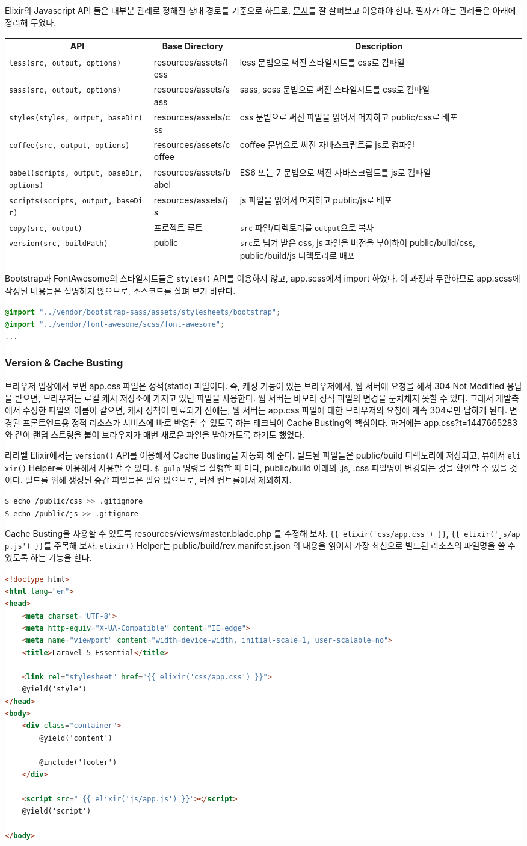 Elixir의 Javascript API 들은 대부분 관례로 정해진 상대 경로를 기준으로 하므로, [문서](http://laravel.com/docs/elixir)를 잘 살펴보고 이용해야 한다. 필자가 아는 관례들은 아래에 정리해 두었다.

API|Base Directory|Description
---|---|---
`less(src, output, options)`|resources/assets/less|less 문법으로 써진 스타일시트를 css로 컴파일
`sass(src, output, options)`|resources/assets/sass|sass, scss 문법으로 써진 스타일시트를 css로 컴파일
`styles(styles, output, baseDir)`|resources/assets/css|css 문법으로 써진 파일을 읽어서 머지하고 public/css로 배포
`coffee(src, output, options)`|resources/assets/coffee|coffee 문법으로 써진 자바스크립트를 js로 컴파일
`babel(scripts, output, baseDir, options)`|resources/assets/babel|ES6 또는 7 문법으로 써진 자바스크립트를 js로 컴파일
`scripts(scripts, output, baseDir)`|resources/assets/js|js 파일을 읽어서 머지하고 public/js로 배포
`copy(src, output)`|프로젝트 루트|`src` 파일/디렉토리를 `output`으로 복사
`version(src, buildPath)`|public|`src`로 넘겨 받은 css, js 파일을 버전을 부여하여 public/build/css, public/build/js 디렉토리로 배포

Bootstrap과 FontAwesome의 스타일시트들은 `styles()` API를 이용하지 않고, app.scss에서 import 하였다. 이 과정과 무관하므로 app.scss에 작성된 내용들은 설명하지 않으므로, 소스코드를 살펴 보기 바란다.

```css
@import "../vendor/bootstrap-sass/assets/stylesheets/bootstrap";
@import "../vendor/font-awesome/scss/font-awesome";
...
```

### Version & Cache Busting

브라우저 입장에서 보면 app.css 파일은 정적(static) 파일이다. 즉, 캐싱 기능이 있는 브라우저에서, 웹 서버에 요청을 해서 304 Not Modified 응답을 받으면, 브라우저는 로컬 캐시 저장소에 가지고 있던 파일을 사용한다. 웹 서버는 바보라 정적 파일의 변경을 눈치채지 못할 수 있다. 그래서 개발측에서 수정한 파일의 이름이 같으면, 캐시 정책이 만료되기 전에는, 웹 서버는 app.css 파일에 대한 브라우저의 요청에 계속 304로만 답하게 된다. 변경된 프론트엔드용 정적 리소스가 서비스에 바로 반영될 수 있도록 하는 테크닉이 Cache Busting의 핵심이다. 과거에는 app.css?t=1447665283 와 같이 랜덤 스트링을 붙여 브라우저가 매번 새로운 파일을 받아가도록 하기도 했었다. 

라라벨 Elixir에서는 `version()` API를 이용해서 Cache Busting을 자동화 해 준다. 빌드된 파일들은 public/build 디렉토리에 저장되고, 뷰에서 `elixir()` Helper를 이용해서 사용할 수 있다. `$ gulp` 명령을 실행할 때 마다, public/build 아래의 .js, .css 파일명이 변경되는 것을 확인할 수 있을 것이다. 빌드를 위해 생성된 중간 파일들은 필요 없으므로, 버전 컨트롤에서 제외하자.

```bash
$ echo /public/css >> .gitignore
$ echo /public/js >> .gitignore
```

Cache Busting을 사용할 수 있도록 resources/views/master.blade.php 를 수정해 보자. `{{ elixir('css/app.css') }}`, `{{ elixir('js/app.js') }}`를 주목해 보자. `elixir()` Helper는 public/build/rev.manifest.json 의 내용을 읽어서 가장 최신으로 빌드된 리소스의 파일명을 쓸 수 있도록 하는 기능을 한다.

```html
<!doctype html>
<html lang="en">
<head>
    <meta charset="UTF-8">
    <meta http-equiv="X-UA-Compatible" content="IE=edge">
    <meta name="viewport" content="width=device-width, initial-scale=1, user-scalable=no">
    <title>Laravel 5 Essential</title>

    <link rel="stylesheet" href="{{ elixir('css/app.css') }}">
    @yield('style')
</head>
<body>
    <div class="container">
        @yield('content')

        @include('footer')
    </div>

    <script src=" {{ elixir('js/app.js') }}"></script>
    @yield('script')

</body>
```